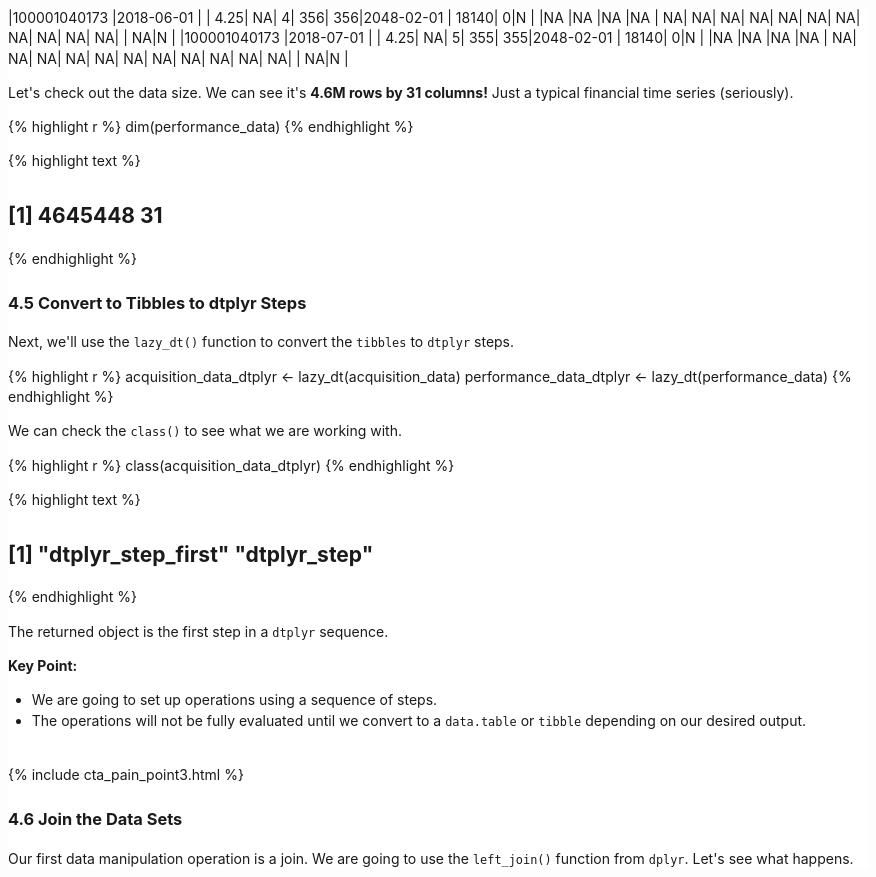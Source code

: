 |100001040173 |2018-06-01               |                   |                  4.25|          NA|        4|                                356|                              356|2048-02-01    | 18140|                               0|N                 |                  |NA                          |NA                         |NA               |NA               |                NA|                                 NA|                   NA|                    NA|            NA|                NA|                          NA|                             NA|                         NA|                       NA|                        NA|                                    |                                     NA|N                            |
|100001040173 |2018-07-01               |                   |                  4.25|          NA|        5|                                355|                              355|2048-02-01    | 18140|                               0|N                 |                  |NA                          |NA                         |NA               |NA               |                NA|                                 NA|                   NA|                    NA|            NA|                NA|                          NA|                             NA|                         NA|                       NA|                        NA|                                    |                                     NA|N                            |

Let's check out the data size. We can see it's __4.6M rows by 31 columns!__ Just a typical financial time series (seriously). 


{% highlight r %}
dim(performance_data)
{% endhighlight %}



{% highlight text %}
## [1] 4645448      31
{% endhighlight %}

### 4.5 Convert to Tibbles to dtplyr Steps

Next, we'll use the `lazy_dt()` function to convert the `tibbles` to `dtplyr` steps.


{% highlight r %}
acquisition_data_dtplyr <- lazy_dt(acquisition_data)
performance_data_dtplyr <- lazy_dt(performance_data)
{% endhighlight %}

We can check the `class()` to see what we are working with.


{% highlight r %}
class(acquisition_data_dtplyr)
{% endhighlight %}



{% highlight text %}
## [1] "dtplyr_step_first" "dtplyr_step"
{% endhighlight %}

The returned object is the first step in a `dtplyr` sequence. 

__Key Point:__

- We are going to set up operations using a sequence of steps. 
- The operations will not be fully evaluated until we convert to a `data.table` or `tibble` depending on our desired output. 
<br>
{% include cta_pain_point3.html %}

### 4.6 Join the Data Sets

Our first data manipulation operation is a join. We are going to use the `left_join()` function from `dplyr`. Let's see what happens. 

